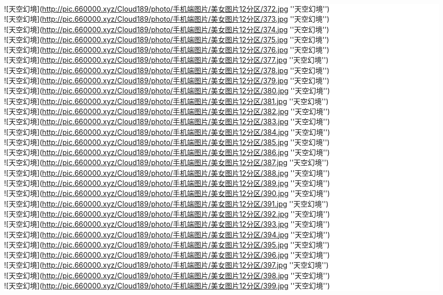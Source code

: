 ![天空幻境](http://pic.660000.xyz/Cloud189/photo/手机端图片/美女图片12分区/372.jpg ''天空幻境'') <br>
![天空幻境](http://pic.660000.xyz/Cloud189/photo/手机端图片/美女图片12分区/373.jpg ''天空幻境'') <br>
![天空幻境](http://pic.660000.xyz/Cloud189/photo/手机端图片/美女图片12分区/374.jpg ''天空幻境'') <br>
![天空幻境](http://pic.660000.xyz/Cloud189/photo/手机端图片/美女图片12分区/375.jpg ''天空幻境'') <br>
![天空幻境](http://pic.660000.xyz/Cloud189/photo/手机端图片/美女图片12分区/376.jpg ''天空幻境'') <br>
![天空幻境](http://pic.660000.xyz/Cloud189/photo/手机端图片/美女图片12分区/377.jpg ''天空幻境'') <br>
![天空幻境](http://pic.660000.xyz/Cloud189/photo/手机端图片/美女图片12分区/378.jpg ''天空幻境'') <br>
![天空幻境](http://pic.660000.xyz/Cloud189/photo/手机端图片/美女图片12分区/379.jpg ''天空幻境'') <br>
![天空幻境](http://pic.660000.xyz/Cloud189/photo/手机端图片/美女图片12分区/380.jpg ''天空幻境'') <br>
![天空幻境](http://pic.660000.xyz/Cloud189/photo/手机端图片/美女图片12分区/381.jpg ''天空幻境'') <br>
![天空幻境](http://pic.660000.xyz/Cloud189/photo/手机端图片/美女图片12分区/382.jpg ''天空幻境'') <br>
![天空幻境](http://pic.660000.xyz/Cloud189/photo/手机端图片/美女图片12分区/383.jpg ''天空幻境'') <br>
![天空幻境](http://pic.660000.xyz/Cloud189/photo/手机端图片/美女图片12分区/384.jpg ''天空幻境'') <br>
![天空幻境](http://pic.660000.xyz/Cloud189/photo/手机端图片/美女图片12分区/385.jpg ''天空幻境'') <br>
![天空幻境](http://pic.660000.xyz/Cloud189/photo/手机端图片/美女图片12分区/386.jpg ''天空幻境'') <br>
![天空幻境](http://pic.660000.xyz/Cloud189/photo/手机端图片/美女图片12分区/387.jpg ''天空幻境'') <br>
![天空幻境](http://pic.660000.xyz/Cloud189/photo/手机端图片/美女图片12分区/388.jpg ''天空幻境'') <br>
![天空幻境](http://pic.660000.xyz/Cloud189/photo/手机端图片/美女图片12分区/389.jpg ''天空幻境'') <br>
![天空幻境](http://pic.660000.xyz/Cloud189/photo/手机端图片/美女图片12分区/390.jpg ''天空幻境'') <br>
![天空幻境](http://pic.660000.xyz/Cloud189/photo/手机端图片/美女图片12分区/391.jpg ''天空幻境'') <br>
![天空幻境](http://pic.660000.xyz/Cloud189/photo/手机端图片/美女图片12分区/392.jpg ''天空幻境'') <br>
![天空幻境](http://pic.660000.xyz/Cloud189/photo/手机端图片/美女图片12分区/393.jpg ''天空幻境'') <br>
![天空幻境](http://pic.660000.xyz/Cloud189/photo/手机端图片/美女图片12分区/394.jpg ''天空幻境'') <br>
![天空幻境](http://pic.660000.xyz/Cloud189/photo/手机端图片/美女图片12分区/395.jpg ''天空幻境'') <br>
![天空幻境](http://pic.660000.xyz/Cloud189/photo/手机端图片/美女图片12分区/396.jpg ''天空幻境'') <br>
![天空幻境](http://pic.660000.xyz/Cloud189/photo/手机端图片/美女图片12分区/397.jpg ''天空幻境'') <br>
![天空幻境](http://pic.660000.xyz/Cloud189/photo/手机端图片/美女图片12分区/398.jpg ''天空幻境'') <br>
![天空幻境](http://pic.660000.xyz/Cloud189/photo/手机端图片/美女图片12分区/399.jpg ''天空幻境'') <br>
